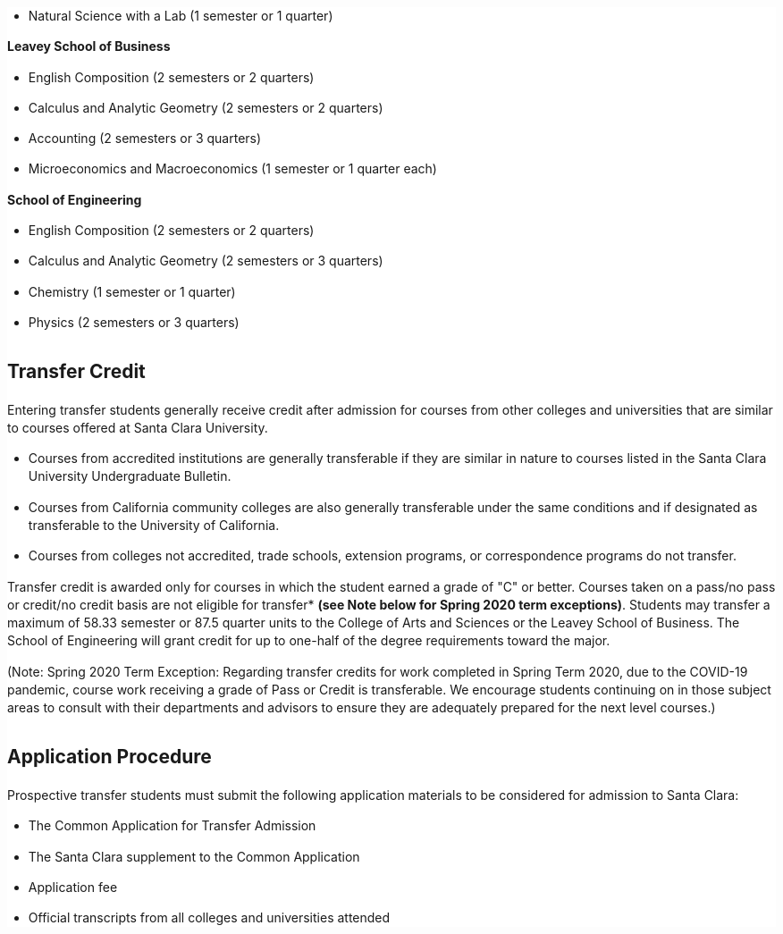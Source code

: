 -   Natural Science with a Lab (1 semester or 1 quarter)

**Leavey School of Business**

-   English Composition (2 semesters or 2 quarters)

-   Calculus and Analytic Geometry (2 semesters or 2 quarters)

-   Accounting (2 semesters or 3 quarters)

-   Microeconomics and Macroeconomics (1 semester or 1 quarter each)

**School of Engineering**

-   English Composition (2 semesters or 2 quarters)

-   Calculus and Analytic Geometry (2 semesters or 3 quarters)

-   Chemistry (1 semester or 1 quarter)

-   Physics (2 semesters or 3 quarters)

Transfer Credit
---------------

Entering transfer students generally receive credit after admission for courses from other colleges and universities that are similar to courses offered at Santa Clara University.

-   Courses from accredited institutions are generally transferable if they are similar in nature to courses listed in the Santa Clara University Undergraduate Bulletin.

-   Courses from California community colleges are also generally transferable under the same conditions and if designated as transferable to the University of California.

-   Courses from colleges not accredited, trade schools, extension programs, or correspondence programs do not transfer.

Transfer credit is awarded only for courses in which the student earned a grade of "C" or better. Courses taken on a pass/no pass or credit/no credit basis are not eligible for transfer\* **(see Note below for Spring 2020 term exceptions)**. Students may transfer a maximum of 58.33 semester or 87.5 quarter units to the College of Arts and Sciences or the Leavey School of Business. The School of Engineering will grant credit for up to one-half of the degree requirements toward the major.

(Note: Spring 2020 Term Exception: Regarding transfer credits for work completed in Spring Term 2020, due to the COVID-19 pandemic, course work receiving a grade of Pass or Credit is transferable. We encourage students continuing on in those subject areas to consult with their departments and advisors to ensure they are adequately prepared for the next level courses.)

Application Procedure
---------------------

Prospective transfer students must submit the following application materials to be considered for admission to Santa Clara:

-   The Common Application for Transfer Admission

-   The Santa Clara supplement to the Common Application

-   Application fee

-   Official transcripts from all colleges and universities attended
